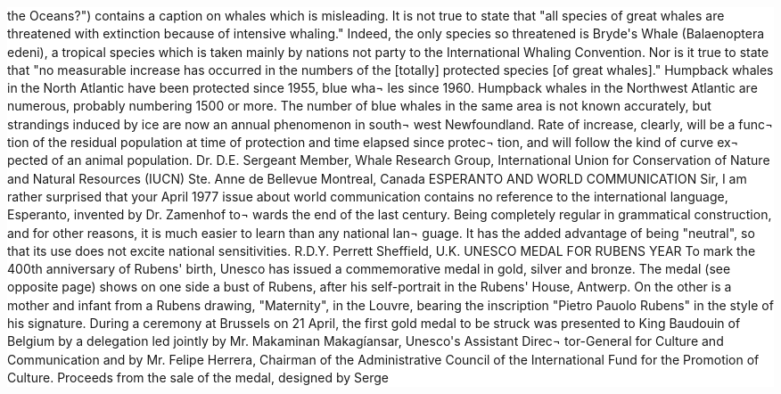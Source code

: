 the Oceans?") contains a caption on whales
which is misleading.
It is not true to state that "all species of
great whales are threatened with extinction
because of intensive whaling." Indeed, the
only species so threatened is Bryde's Whale
(Balaenoptera edeni), a tropical species
which is taken mainly by nations not party
to the International Whaling Convention.
Nor is it true to state that "no measurable
increase has occurred in the numbers of the
[totally] protected species [of great whales]."
Humpback whales in the North Atlantic
have been protected since 1955, blue wha¬
les since 1960. Humpback whales in the
Northwest Atlantic are numerous, probably
numbering 1500 or more. The number of
blue whales in the same area is not known
accurately, but strandings induced by ice
are now an annual phenomenon in south¬
west Newfoundland.
Rate of increase, clearly, will be a func¬
tion of the residual population at time of
protection and time elapsed since protec¬
tion, and will follow the kind of curve ex¬
pected of an animal population.
Dr. D.E. Sergeant
Member, Whale Research Group,
International Union for Conservation of
Nature and Natural Resources (IUCN)
Ste. Anne de Bellevue
Montreal, Canada
ESPERANTO
AND WORLD COMMUNICATION
Sir,
I am rather surprised that your April 1977
issue about world communication contains
no reference to the international language,
Esperanto, invented by Dr. Zamenhof to¬
wards the end of the last century.
Being completely regular in grammatical
construction, and for other reasons, it is
much easier to learn than any national lan¬
guage. It has the added advantage of being
"neutral", so that its use does not excite
national sensitivities.
R.D.Y. Perrett
Sheffield, U.K.
UNESCO MEDAL FOR RUBENS YEAR
To mark the 400th anniversary of Rubens' birth, Unesco
has issued a commemorative medal in gold, silver and
bronze. The medal (see opposite page) shows on one
side a bust of Rubens, after his self-portrait in the Rubens'
House, Antwerp. On the other is a mother and infant
from a Rubens drawing, "Maternity", in the Louvre,
bearing the inscription "Pietro Pauolo Rubens" in the
style of his signature. During a ceremony at Brussels on
21 April, the first gold medal to be struck was presented
to King Baudouin of Belgium by a delegation led jointly by
Mr. Makaminan Makagíansar, Unesco's Assistant Direc¬
tor-General for Culture and Communication and by Mr.
Felipe Herrera, Chairman of the Administrative Council of
the International Fund for the Promotion of Culture.
Proceeds from the sale of the medal, designed by Serge